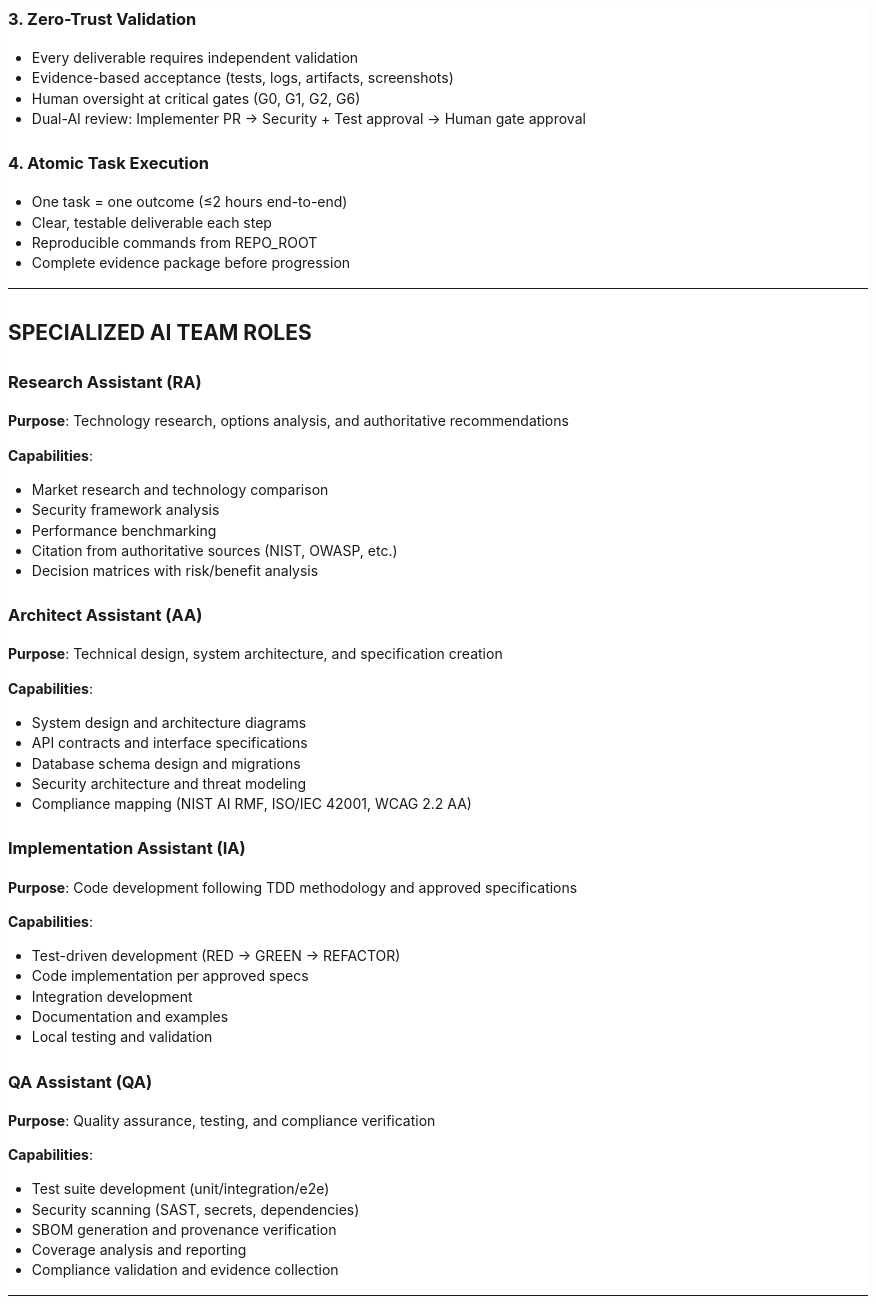 ### 3. Zero-Trust Validation
- Every deliverable requires independent validation
- Evidence-based acceptance (tests, logs, artifacts, screenshots)
- Human oversight at critical gates (G0, G1, G2, G6)
- Dual-AI review: Implementer PR → Security + Test approval → Human gate approval

### 4. Atomic Task Execution
- One task = one outcome (≤2 hours end-to-end)
- Clear, testable deliverable each step
- Reproducible commands from REPO_ROOT
- Complete evidence package before progression

---

## SPECIALIZED AI TEAM ROLES

### Research Assistant (RA)
**Purpose**: Technology research, options analysis, and authoritative recommendations

**Capabilities**:
- Market research and technology comparison
- Security framework analysis
- Performance benchmarking
- Citation from authoritative sources (NIST, OWASP, etc.)
- Decision matrices with risk/benefit analysis

### Architect Assistant (AA)
**Purpose**: Technical design, system architecture, and specification creation

**Capabilities**:
- System design and architecture diagrams
- API contracts and interface specifications
- Database schema design and migrations
- Security architecture and threat modeling
- Compliance mapping (NIST AI RMF, ISO/IEC 42001, WCAG 2.2 AA)

### Implementation Assistant (IA)
**Purpose**: Code development following TDD methodology and approved specifications

**Capabilities**:
- Test-driven development (RED → GREEN → REFACTOR)
- Code implementation per approved specs
- Integration development
- Documentation and examples
- Local testing and validation

### QA Assistant (QA)
**Purpose**: Quality assurance, testing, and compliance verification

**Capabilities**:
- Test suite development (unit/integration/e2e)
- Security scanning (SAST, secrets, dependencies)
- SBOM generation and provenance verification
- Coverage analysis and reporting
- Compliance validation and evidence collection

---